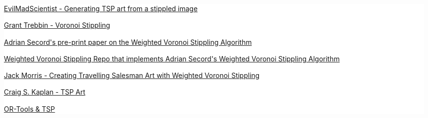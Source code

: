 [EvilMadScientist - Generating TSP art from a stippled image](https://wiki.evilmadscientist.com/Generating_TSP_art_from_a_stippled_image)

[Grant Trebbin - Voronoi Stippling](https://www.grant-trebbin.com/2017/02/voronoi-stippling.html)

[Adrian Secord's pre-print paper on the Weighted Voronoi Stippling Algorithm](https://mrl.nyu.edu/~ajsecord/npar2002/npar2002_ajsecord_preprint.pdf)

[Weighted Voronoi Stippling Repo that implements Adrian Secord's Weighted Voronoi Stippling Algorithm](https://github.com/ReScience-Archives/Rougier-2017)

[Jack Morris - Creating Travelling Salesman Art with Weighted Voronoi Stippling](http://jackxmorris.com/posts/traveling-salesman-art)

[Craig S. Kaplan - TSP Art](http://www.cgl.uwaterloo.ca/csk/projects/tsp/)

[OR-Tools & TSP](https://developers.google.com/optimization/routing/tsp)
